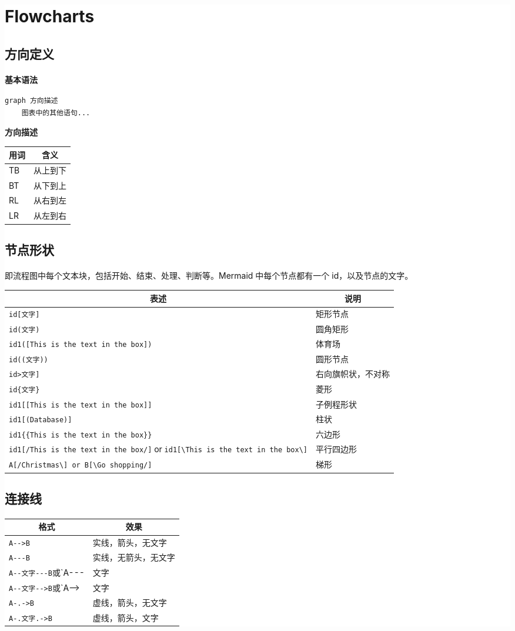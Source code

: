 # Flowcharts

## 方向定义

**基本语法**

```
graph 方向描述
    图表中的其他语句...
```

**方向描述**

| 用词 | 含义     |
| ---- | -------- |
| TB   | 从上到下 |
| BT   | 从下到上 |
| RL   | 从右到左 |
| LR   | 从左到右 |

## 节点形状

即流程图中每个文本块，包括开始、结束、处理、判断等。Mermaid 中每个节点都有一个 id，以及节点的文字。

| 表述                                                         | 说明               |
| ------------------------------------------------------------ | ------------------ |
| `id[文字]`                                                   | 矩形节点           |
| `id(文字)`                                                   | 圆角矩形           |
| `id1([This is the text in the box])`                         | 体育场             |
| `id((文字))`                                                 | 圆形节点           |
| `id>文字]`                                                   | 右向旗帜状，不对称 |
| `id{文字}`                                                   | 菱形               |
| `id1[[This is the text in the box]]`                         | 子例程形状         |
| `id1[(Database)]`                                            | 柱状               |
| `id1{{This is the text in the box}}`                         | 六边形             |
| `id1[/This is the text in the box/]` or `id1[\This is the text in the box\]` | 平行四边形         |
| `A[/Christmas\] or B[\Go shopping/]`                         | 梯形               |

## 连接线

| 格式                             | 效果                 |
| -------------------------------- | -------------------- |
| `A-->B`                          | 实线，箭头，无文字   |
| `A---B`                          | 实线，无箭头，无文字 |
| `A--文字---B`或`A---|文字|B`     | 实线，无箭头，文字   |
| `A--文字-->B`或`A-->|文字|B`     | 实线，箭头，文字     |
| `A-.->B`                         | 虚线，箭头，无文字   |
| `A-.文字.->B`                    | 虚线，箭头，文字     |